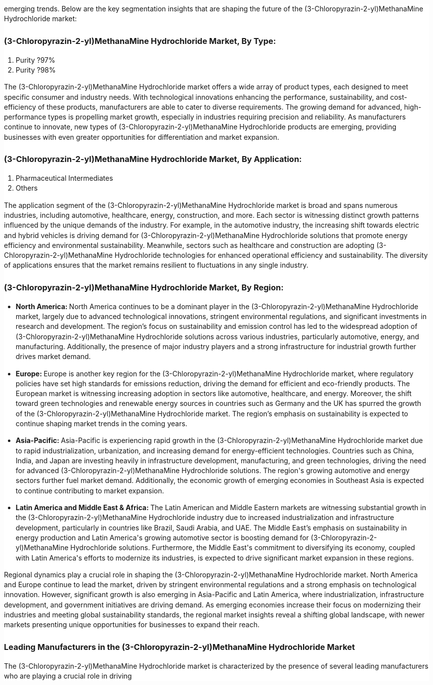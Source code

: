 emerging trends. Below are the key segmentation insights that are shaping the future of the (3-Chloropyrazin-2-yl)MethanaMine Hydrochloride market:</p><h3><strong>(3-Chloropyrazin-2-yl)MethanaMine Hydrochloride Market, By Type:<br /></strong></h3><ol><li>Purity ?97%<li> Purity ?98%</li></ol><p>The (3-Chloropyrazin-2-yl)MethanaMine Hydrochloride market offers a wide array of product types, each designed to meet specific consumer and industry needs. With technological innovations enhancing the performance, sustainability, and cost-efficiency of these products, manufacturers are able to cater to diverse requirements. The growing demand for advanced, high-performance types is propelling market growth, especially in industries requiring precision and reliability. As manufacturers continue to innovate, new types of (3-Chloropyrazin-2-yl)MethanaMine Hydrochloride products are emerging, providing businesses with even greater opportunities for differentiation and market expansion.</p><h3>(3-Chloropyrazin-2-yl)MethanaMine Hydrochloride Market,&nbsp;By Application:</h3><ol><li>Pharmaceutical Intermediates<li> Others</li></ol><p>The application segment of the (3-Chloropyrazin-2-yl)MethanaMine Hydrochloride market is broad and spans numerous industries, including automotive, healthcare, energy, construction, and more. Each sector is witnessing distinct growth patterns influenced by the unique demands of the industry. For example, in the automotive industry, the increasing shift towards electric and hybrid vehicles is driving demand for (3-Chloropyrazin-2-yl)MethanaMine Hydrochloride solutions that promote energy efficiency and environmental sustainability. Meanwhile, sectors such as healthcare and construction are adopting (3-Chloropyrazin-2-yl)MethanaMine Hydrochloride technologies for enhanced operational efficiency and sustainability. The diversity of applications ensures that the market remains resilient to fluctuations in any single industry.</p><h3>(3-Chloropyrazin-2-yl)MethanaMine Hydrochloride Market, By Region:</h3><ul><li><p><strong>North America:&nbsp;</strong>North America continues to be a dominant player in the (3-Chloropyrazin-2-yl)MethanaMine Hydrochloride market, largely due to advanced technological innovations, stringent environmental regulations, and significant investments in research and development. The region&rsquo;s focus on sustainability and emission control has led to the widespread adoption of (3-Chloropyrazin-2-yl)MethanaMine Hydrochloride solutions across various industries, particularly automotive, energy, and manufacturing. Additionally, the presence of major industry players and a strong infrastructure for industrial growth further drives market demand.</p></li><li><p><strong><strong>Europe:&nbsp;</strong></strong>Europe is another key region for the (3-Chloropyrazin-2-yl)MethanaMine Hydrochloride market, where regulatory policies have set high standards for emissions reduction, driving the demand for efficient and eco-friendly products. The European market is witnessing increasing adoption in sectors like automotive, healthcare, and energy. Moreover, the shift toward green technologies and renewable energy sources in countries such as Germany and the UK has spurred the growth of the (3-Chloropyrazin-2-yl)MethanaMine Hydrochloride market. The region&rsquo;s emphasis on sustainability is expected to continue shaping market trends in the coming years.</p></li><li><p><strong><strong>Asia-Pacific:&nbsp;</strong></strong>Asia-Pacific is experiencing rapid growth in the (3-Chloropyrazin-2-yl)MethanaMine Hydrochloride market due to rapid industrialization, urbanization, and increasing demand for energy-efficient technologies. Countries such as China, India, and Japan are investing heavily in infrastructure development, manufacturing, and green technologies, driving the need for advanced (3-Chloropyrazin-2-yl)MethanaMine Hydrochloride solutions. The region's growing automotive and energy sectors further fuel market demand. Additionally, the economic growth of emerging economies in Southeast Asia is expected to continue contributing to market expansion.</p></li><li><p><strong><strong>Latin America and Middle East &amp; Africa:&nbsp;</strong></strong>The Latin American and Middle Eastern markets are witnessing substantial growth in the (3-Chloropyrazin-2-yl)MethanaMine Hydrochloride industry due to increased industrialization and infrastructure development, particularly in countries like Brazil, Saudi Arabia, and UAE. The Middle East&rsquo;s emphasis on sustainability in energy production and Latin America's growing automotive sector is boosting demand for (3-Chloropyrazin-2-yl)MethanaMine Hydrochloride solutions. Furthermore, the Middle East's commitment to diversifying its economy, coupled with Latin America's efforts to modernize its industries, is expected to drive significant market expansion in these regions.</p></li></ul><p>Regional dynamics play a crucial role in shaping the (3-Chloropyrazin-2-yl)MethanaMine Hydrochloride market. North America and Europe continue to lead the market, driven by stringent environmental regulations and a strong emphasis on technological innovation. However, significant growth is also emerging in Asia-Pacific and Latin America, where industrialization, infrastructure development, and government initiatives are driving demand. As emerging economies increase their focus on modernizing their industries and meeting global sustainability standards, the regional market insights reveal a shifting global landscape, with newer markets presenting unique opportunities for businesses to expand their reach.</p><h3><strong>Leading Manufacturers in the (3-Chloropyrazin-2-yl)MethanaMine Hydrochloride Market</strong></h3><p>The (3-Chloropyrazin-2-yl)MethanaMine Hydrochloride market is characterized by the presence of several leading manufacturers who are playing a crucial role in driving